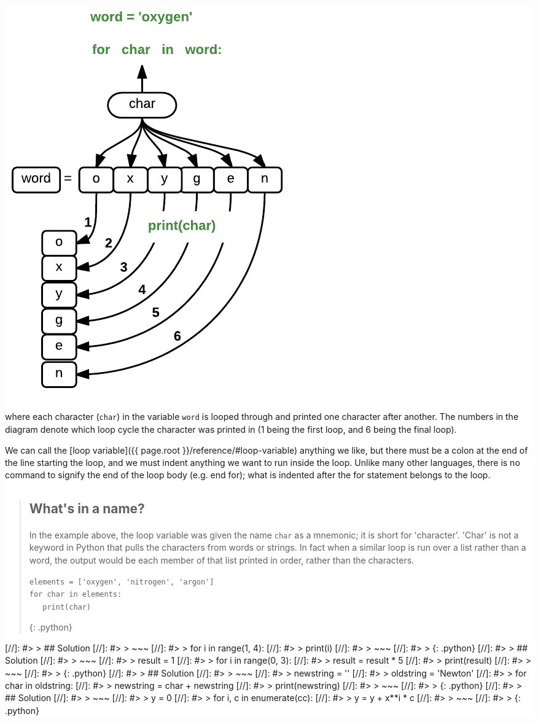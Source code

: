 ![loop_image](../fig/loops_image.png)

where each character (`char`) in the variable `word` is looped through and printed one character after another.
The numbers in the diagram denote which loop cycle the character was printed in (1 being the first loop, and 6 being the final loop).

We can call the [loop variable]({{ page.root }}/reference/#loop-variable) anything we like,
but there must be a colon at the end of the line starting the loop,
and we must indent anything we want to run inside the loop. Unlike many other languages, there is no
command to signify the end of the loop body (e.g. end for); what is indented after the for statement belongs to the loop.


> ## What's in a name?
>
> In the example above, the loop variable was given the name `char`
> as a mnemonic; it is short for 'character'.
> 'Char' is not a keyword in Python that pulls the characters
> from words or strings.
> In fact when a similar loop is run over a list rather than a word,
> the output would be each member of that list printed in order,
> rather than the characters.
>
> ~~~
> elements = ['oxygen', 'nitrogen', 'argon']
> for char in elements:
>    print(char)
> ~~~
> {: .python}
>
> ~~~

[//]: #> > ## Solution
[//]: #> > ~~~
[//]: #> > for i in range(1, 4):
[//]: #> >    print(i)
[//]: #> > ~~~
[//]: #> > {: .python}
[//]: #> > ## Solution
[//]: #> > ~~~
[//]: #> > result = 1
[//]: #> > for i in range(0, 3):
[//]: #> >    result = result * 5
[//]: #> > print(result)
[//]: #> > ~~~
[//]: #> > {: .python}
[//]: #> > ## Solution
[//]: #> > ~~~
[//]: #> > newstring = ''
[//]: #> > oldstring = 'Newton'
[//]: #> > for char in oldstring:
[//]: #> >    newstring = char + newstring
[//]: #> > print(newstring)
[//]: #> > ~~~
[//]: #> > {: .python}
[//]: #> > ## Solution
[//]: #> > ~~~
[//]: #> > y = 0
[//]: #> > for i, c in enumerate(cc):
[//]: #> >     y = y + x**i * c
[//]: #> > ~~~
[//]: #> > {: .python}